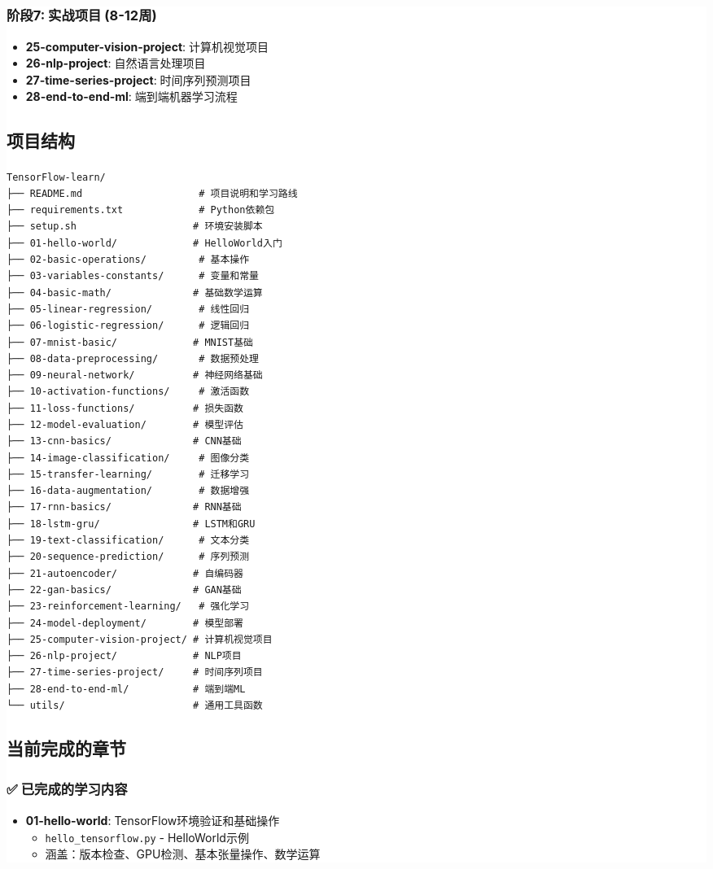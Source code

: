 ### 阶段7: 实战项目 (8-12周)
- **25-computer-vision-project**: 计算机视觉项目
- **26-nlp-project**: 自然语言处理项目
- **27-time-series-project**: 时间序列预测项目
- **28-end-to-end-ml**: 端到端机器学习流程

## 项目结构

```
TensorFlow-learn/
├── README.md                    # 项目说明和学习路线
├── requirements.txt             # Python依赖包
├── setup.sh                    # 环境安装脚本
├── 01-hello-world/             # HelloWorld入门
├── 02-basic-operations/         # 基本操作
├── 03-variables-constants/      # 变量和常量
├── 04-basic-math/              # 基础数学运算
├── 05-linear-regression/        # 线性回归
├── 06-logistic-regression/      # 逻辑回归
├── 07-mnist-basic/             # MNIST基础
├── 08-data-preprocessing/       # 数据预处理
├── 09-neural-network/          # 神经网络基础
├── 10-activation-functions/     # 激活函数
├── 11-loss-functions/          # 损失函数
├── 12-model-evaluation/        # 模型评估
├── 13-cnn-basics/              # CNN基础
├── 14-image-classification/     # 图像分类
├── 15-transfer-learning/        # 迁移学习
├── 16-data-augmentation/        # 数据增强
├── 17-rnn-basics/              # RNN基础
├── 18-lstm-gru/                # LSTM和GRU
├── 19-text-classification/      # 文本分类
├── 20-sequence-prediction/      # 序列预测
├── 21-autoencoder/             # 自编码器
├── 22-gan-basics/              # GAN基础
├── 23-reinforcement-learning/   # 强化学习
├── 24-model-deployment/        # 模型部署
├── 25-computer-vision-project/ # 计算机视觉项目
├── 26-nlp-project/             # NLP项目
├── 27-time-series-project/     # 时间序列项目
├── 28-end-to-end-ml/           # 端到端ML
└── utils/                      # 通用工具函数
```

## 当前完成的章节

### ✅ 已完成的学习内容

- **01-hello-world**: TensorFlow环境验证和基础操作 
  - `hello_tensorflow.py` - HelloWorld示例
  - 涵盖：版本检查、GPU检测、基本张量操作、数学运算
